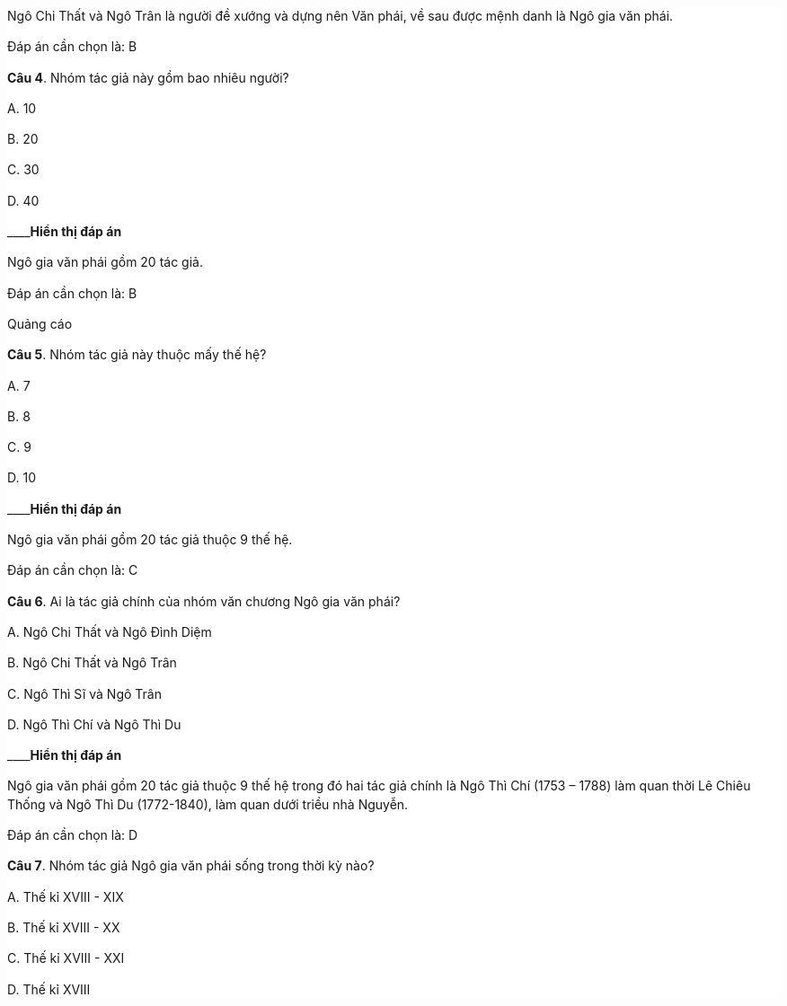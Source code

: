 Ngô Chi Thất và Ngô Trân là người đề xướng và dựng nên Văn phái, về sau được mệnh danh là Ngô gia văn phái.

Đáp án cần chọn là: B

**Câu 4**. Nhóm tác giả này gồm bao nhiêu người?

A. 10

B. 20

C. 30

D. 40

____**Hiển thị đáp án**

Ngô gia văn phái gồm 20 tác giả.

Đáp án cần chọn là: B

Quảng cáo

**Câu 5**. Nhóm tác giả này thuộc mấy thế hệ?

A. 7

B. 8

C. 9

D. 10

____**Hiển thị đáp án**

Ngô gia văn phái gồm 20 tác giả thuộc 9 thế hệ.

Đáp án cần chọn là: C

**Câu 6**. Ai là tác giả chính của nhóm văn chương Ngô gia văn phái?

A. Ngô Chi Thất và Ngô Đình Diệm

B. Ngô Chi Thất và Ngô Trân

C. Ngô Thì Sĩ và Ngô Trân

D. Ngô Thì Chí và Ngô Thì Du

____**Hiển thị đáp án**

Ngô gia văn phái gồm 20 tác giả thuộc 9 thế hệ trong đó hai tác giả chính là Ngô Thì Chí (1753 – 1788) làm quan thời Lê Chiêu Thống và Ngô Thì Du (1772-1840), làm quan dưới triều nhà Nguyễn.

Đáp án cần chọn là: D

**Câu 7**. Nhóm tác giả Ngô gia văn phái sống trong thời kỳ nào?

A. Thế kỉ XVIII - XIX

B. Thế kỉ XVIII - XX

C. Thế kỉ XVIII - XXI

D. Thế kỉ XVIII
